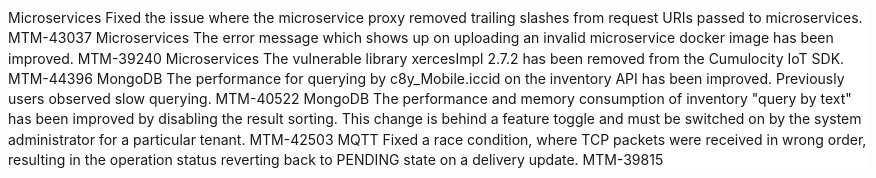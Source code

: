 <tr>
<td>
Microservices</td>
<td> Fixed the issue where the microservice proxy removed trailing slashes from request URIs passed to microservices. </td>
<td>
MTM-43037</td>
</tr>

<tr>
<td>
Microservices</td>
<td> The error message which shows up on uploading an invalid microservice docker image has been improved. </td>
<td>
MTM-39240</td>
</tr>

<tr>
<td>
Microservices</td>
<td> The vulnerable library xercesImpl 2.7.2 has been removed from the Cumulocity IoT SDK. </td>
<td>
MTM-44396</td>
</tr>

<tr>
<td>
MongoDB</td>
<td> The performance for querying by c8y_Mobile.iccid on the inventory API has been improved. Previously users observed slow querying. </td>
<td>
MTM-40522</td>
</tr>

<tr>
<td>
MongoDB</td>
<td> The performance and memory consumption of inventory "query by text" has been improved by disabling the result sorting. This change is behind a feature toggle and must be switched on by the system administrator for a particular tenant. </td>
<td>
MTM-42503</td>
</tr>

<tr>
<td>
MQTT</td>
<td> Fixed a race condition, where TCP packets were received in wrong order, resulting in the operation status reverting back to PENDING state on a delivery update. </td>
<td>
MTM-39815</td>
</tr>

